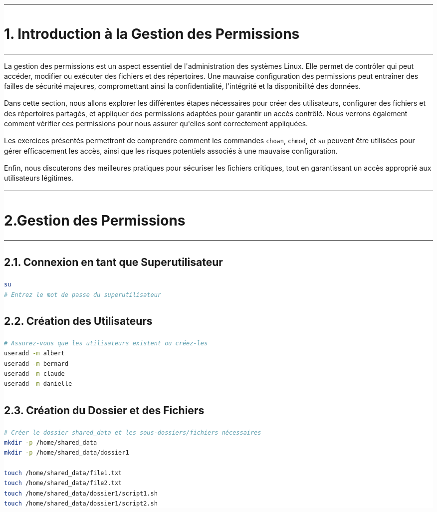 
---
# **1. Introduction à la Gestion des Permissions**  
---

La gestion des permissions est un aspect essentiel de l'administration des systèmes Linux. Elle permet de contrôler qui peut accéder, modifier ou exécuter des fichiers et des répertoires. Une mauvaise configuration des permissions peut entraîner des failles de sécurité majeures, compromettant ainsi la confidentialité, l'intégrité et la disponibilité des données.

Dans cette section, nous allons explorer les différentes étapes nécessaires pour créer des utilisateurs, configurer des fichiers et des répertoires partagés, et appliquer des permissions adaptées pour garantir un accès contrôlé. Nous verrons également comment vérifier ces permissions pour nous assurer qu'elles sont correctement appliquées.  

Les exercices présentés permettront de comprendre comment les commandes `chown`, `chmod`, et `su` peuvent être utilisées pour gérer efficacement les accès, ainsi que les risques potentiels associés à une mauvaise configuration.  

Enfin, nous discuterons des meilleures pratiques pour sécuriser les fichiers critiques, tout en garantissant un accès approprié aux utilisateurs légitimes.  




---
# 2.**Gestion des Permissions**
---

## **2.1. Connexion en tant que Superutilisateur**
```bash
su
# Entrez le mot de passe du superutilisateur
```

## **2.2. Création des Utilisateurs**
```bash
# Assurez-vous que les utilisateurs existent ou créez-les
useradd -m albert
useradd -m bernard
useradd -m claude
useradd -m danielle
```

## **2.3. Création du Dossier et des Fichiers**
```bash
# Créer le dossier shared_data et les sous-dossiers/fichiers nécessaires
mkdir -p /home/shared_data
mkdir -p /home/shared_data/dossier1

touch /home/shared_data/file1.txt
touch /home/shared_data/file2.txt
touch /home/shared_data/dossier1/script1.sh
touch /home/shared_data/dossier1/script2.sh
```
